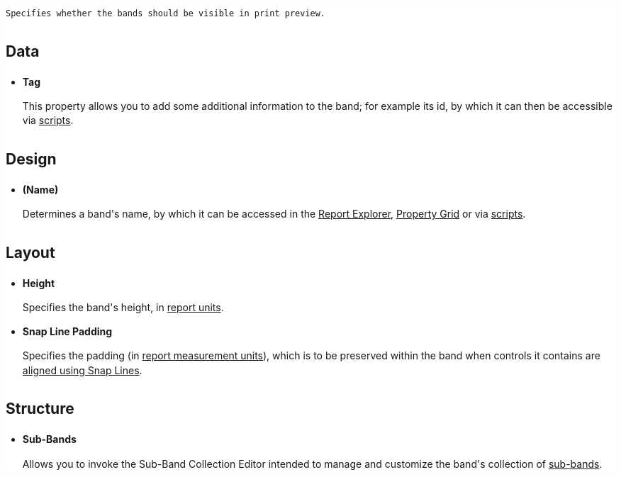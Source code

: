 	Specifies whether the bands should be visible in print preview.

## Data
* **Tag**
	
	This property allows you to add some additional information to the band; for example its id, by which it can then be accessible via [scripts](../../create-reports/miscellaneous/handle-events-via-scripts.md).

## Design
* **(Name)**
	
	Determines a band's name, by which it can be accessed in the [Report Explorer](../report-designer-ui/report-explorer.md), [Property Grid](../report-designer-ui/property-grid.md) or via [scripts](../../create-reports/miscellaneous/handle-events-via-scripts.md).

## Layout
* **Height**
	
	Specifies the band's height, in [report units](../../create-reports/basic-operations/change-measurement-units-of-a-report.md).
* **Snap Line Padding**
	
	Specifies the padding (in [report measurement units](../../create-reports/basic-operations/change-measurement-units-of-a-report.md)), which is to be preserved within the band when controls it contains are [aligned using Snap Lines](../../create-reports/basic-operations/controls-positioning.md).

## Structure
* **Sub-Bands**
	
	Allows you to invoke the Sub-Band Collection Editor intended to manage and customize the band's collection of [sub-bands](sub-bands.md).